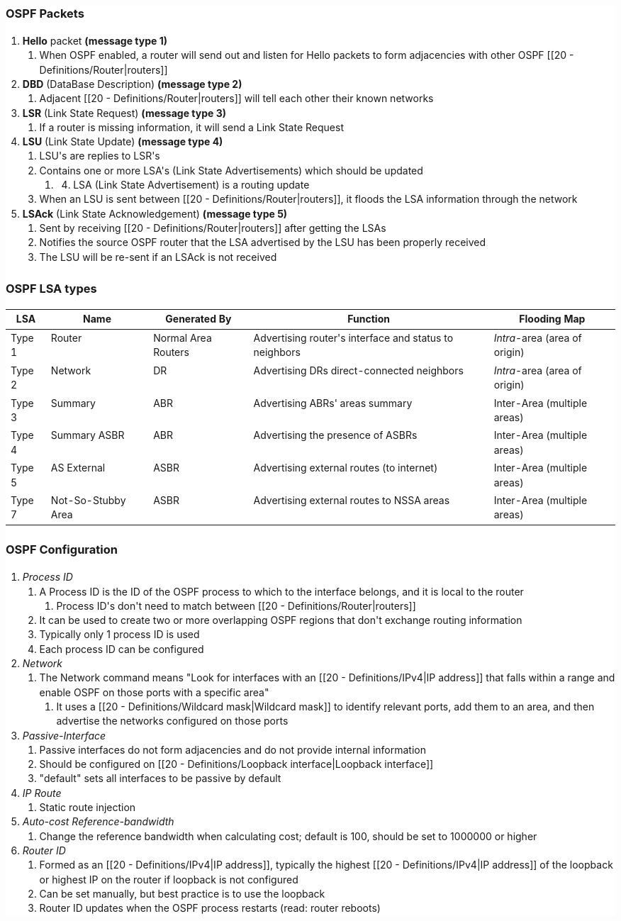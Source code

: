 ### OSPF Packets
1. **Hello** packet **(message type 1)**
	1. When OSPF enabled, a router will send out and listen for Hello packets to form adjacencies with other OSPF [[20 - Definitions/Router\|routers]]
2. **DBD** (DataBase Description) **(message type 2)**
	1. Adjacent [[20 - Definitions/Router\|routers]] will tell each other their known networks
3. **LSR** (Link State Request) **(message type 3)**
	1. If a router is missing information, it will send a Link State Request
4. **LSU** (Link State Update) **(message type 4)**
	1. LSU's are replies to LSR's
	2. Contains one or more LSA's (Link State Advertisements) which should be updated
		1. 4. LSA (Link State Advertisement) is a routing update
	3. When an LSU is sent between [[20 - Definitions/Router\|routers]], it floods the LSA information through the network
5. **LSAck** (Link State Acknowledgement) **(message type 5)**
	1. Sent by receiving [[20 - Definitions/Router\|routers]] after getting the LSAs
	2. Notifies the source OSPF router that the LSA advertised by the LSU has been properly received
	3. The LSU will be re-sent if an LSAck is not received

### OSPF LSA types
| LSA    | Name               | Generated By        | Function                                               | Flooding Map                  |
| ------ | ------------------ | ------------------- | ------------------------------------------------------ | ----------------------------- |
| Type 1 | Router             | Normal Area Routers | Advertising router's interface and status to neighbors | *Intra*-area (area of origin) |
| Type 2 | Network            | DR                  | Advertising DRs direct-connected neighbors             | *Intra*-area (area of origin) |
| Type 3 | Summary            | ABR                 | Advertising ABRs' areas summary                        | Inter-Area (multiple areas)   |
| Type 4 | Summary ASBR       | ABR                 | Advertising the presence of ASBRs                      | Inter-Area (multiple areas)   |
| Type 5 | AS External        | ASBR                | Advertising external routes (to internet)              | Inter-Area (multiple areas)   |
| Type 7 | Not-So-Stubby Area | ASBR                | Advertising external routes to NSSA areas              | Inter-Area (multiple areas)   |


### OSPF Configuration
1. *Process ID*
	1. A Process ID is the ID of the OSPF process to which to the interface belongs, and it is local to the router
		1. Process ID's don't need to match between [[20 - Definitions/Router\|routers]]
	2. It can be used to create two or more overlapping OSPF regions that don't exchange routing information
	3. Typically only 1 process ID is used
	4. Each process ID can be configured
2. *Network*
	1. The Network command means "Look for interfaces with an [[20 - Definitions/IPv4\|IP address]] that falls within a range and enable OSPF on those ports with a specific area"
		1. It uses a [[20 - Definitions/Wildcard mask\|Wildcard mask]] to identify relevant ports, add them to an area, and then advertise the networks configured on those ports
3. *Passive-Interface*
	1. Passive interfaces do not form adjacencies and do not provide internal information
	2. Should be configured on [[20 - Definitions/Loopback interface\|Loopback interface]]
	3. "default" sets all interfaces to be passive by default
4. *IP Route*
	1. Static route injection
5. *Auto-cost Reference-bandwidth*
	1. Change the reference bandwidth when calculating cost; default is 100, should be set to 1000000 or higher
6. *Router ID*
	1. Formed as an [[20 - Definitions/IPv4\|IP address]], typically the highest [[20 - Definitions/IPv4\|IP address]] of the loopback or highest IP on the router if loopback is not configured
	2. Can be set manually, but best practice is to use the loopback
	3. Router ID updates when the OSPF process restarts (read: router reboots)
